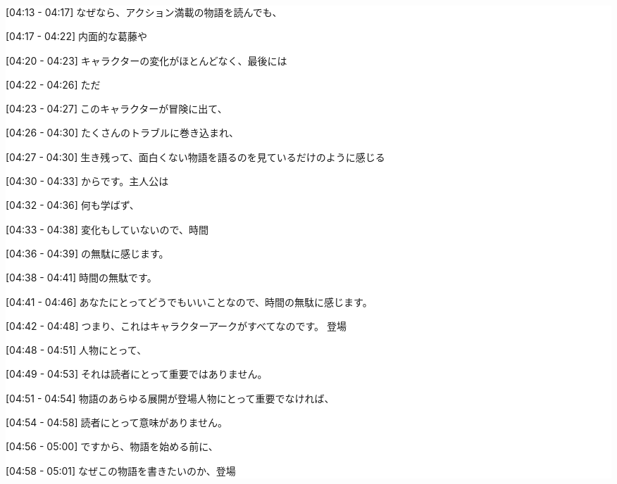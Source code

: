 [04:13 - 04:17]
なぜなら、アクション満載の物語を読んでも、

[04:17 - 04:22]
内面的な葛藤や

[04:20 - 04:23]
キャラクターの変化がほとんどなく、最後には

[04:22 - 04:26]
ただ

[04:23 - 04:27]
このキャラクターが冒険に出て、

[04:26 - 04:30]
たくさんのトラブルに巻き込まれ、

[04:27 - 04:30]
生き残って、面白くない物語を語るのを見ているだけのように感じる

[04:30 - 04:33]
からです。主人公は

[04:32 - 04:36]
何も学ばず、

[04:33 - 04:38]
変化もしていないので、時間

[04:36 - 04:39]
の無駄に感じます。

[04:38 - 04:41]
時間の無駄です。

[04:41 - 04:46]
あなたにとってどうでもいいことなので、時間の無駄に感じます。

[04:42 - 04:48]
つまり、これはキャラクターアークがすべてなのです。 登場

[04:48 - 04:51]
人物にとって、

[04:49 - 04:53]
それは読者にとって重要ではありません。

[04:51 - 04:54]
物語のあらゆる展開が登場人物にとって重要でなければ、

[04:54 - 04:58]
読者にとって意味がありません。

[04:56 - 05:00]
ですから、物語を始める前に、

[04:58 - 05:01]
なぜこの物語を書きたいのか、登場
